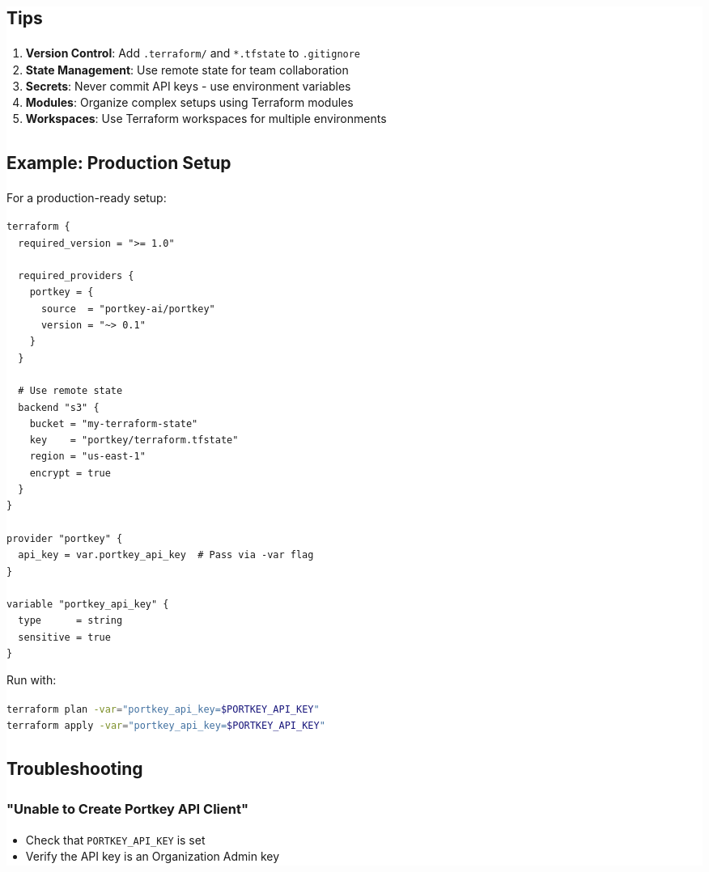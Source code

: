 ## Tips

1. **Version Control**: Add `.terraform/` and `*.tfstate` to `.gitignore`
2. **State Management**: Use remote state for team collaboration
3. **Secrets**: Never commit API keys - use environment variables
4. **Modules**: Organize complex setups using Terraform modules
5. **Workspaces**: Use Terraform workspaces for multiple environments

## Example: Production Setup

For a production-ready setup:

```hcl
terraform {
  required_version = ">= 1.0"
  
  required_providers {
    portkey = {
      source  = "portkey-ai/portkey"
      version = "~> 0.1"
    }
  }
  
  # Use remote state
  backend "s3" {
    bucket = "my-terraform-state"
    key    = "portkey/terraform.tfstate"
    region = "us-east-1"
    encrypt = true
  }
}

provider "portkey" {
  api_key = var.portkey_api_key  # Pass via -var flag
}

variable "portkey_api_key" {
  type      = string
  sensitive = true
}
```

Run with:
```bash
terraform plan -var="portkey_api_key=$PORTKEY_API_KEY"
terraform apply -var="portkey_api_key=$PORTKEY_API_KEY"
```

## Troubleshooting

### "Unable to Create Portkey API Client"
- Check that `PORTKEY_API_KEY` is set
- Verify the API key is an Organization Admin key
